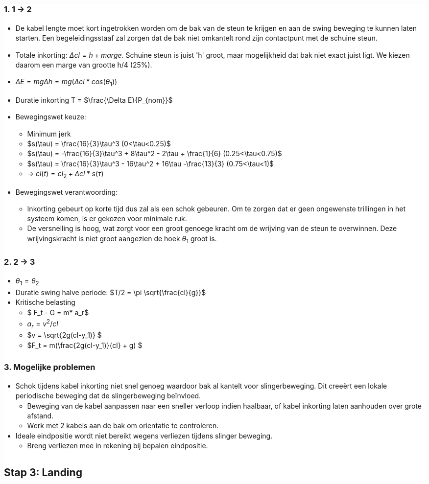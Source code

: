 ### 1. 1 -> 2
* De kabel lengte moet kort ingetrokken worden om de bak van de steun te krijgen en aan de swing beweging te kunnen laten starten. Een begeleidingsstaaf zal zorgen dat de bak niet omkantelt rond zijn contactpunt met de schuine steun.
* Totale inkorting: $\Delta cl = h + marge$. Schuine steun is juist 'h' groot, maar mogelijkheid dat bak niet exact juist ligt. We kiezen daarom een marge van grootte h/4 (25%).
* $\Delta E = mg \Delta h = mg (\Delta cl* cos(\theta_1))$
* Duratie inkorting T = $\frac{\Delta E}{P_{nom}}$

* Bewegingswet keuze: 
    - Minimum jerk
    - $s(\tau) = \frac{16}{3}\tau^3    (0<\tau<0.25)$
    - $s(\tau) = -\frac{16}{3}\tau^3 + 8\tau^2 - 2\tau + \frac{1}{6} (0.25<\tau<0.75)$
    - $s(\tau) = \frac{16}{3}\tau^3 - 16\tau^2 + 16\tau -\frac{13}{3} (0.75<\tau<1)$
    - -> $cl(t) = cl_2 + \Delta cl* s(\tau)$

* Bewegingswet verantwoording: 
    - Inkorting gebeurt op korte tijd dus zal als een schok gebeuren. Om te zorgen dat er geen ongewenste trillingen in het systeem komen, is er gekozen voor minimale ruk.
    - De versnelling is hoog, wat zorgt voor een groot genoege kracht om de wrijving van de steun te overwinnen. Deze wrijvingskracht is niet groot aangezien de hoek $\theta_1$ groot is.

### 2. 2 -> 3
* $\theta_1 = \theta_2$
* Duratie swing halve periode: $T/2 = \pi \sqrt{\frac{cl}{g}}$ 
* Kritische belasting 
    - $ F_t - G = m* a_r$
    - $a_r = v^2/cl$
    - $v = \sqrt{2g(cl-y_1)} $ 
    - $F_t = m(\frac{2g(cl-y_1)}{cl} + g) $


### 3. Mogelijke problemen
* Schok tijdens kabel inkorting niet snel genoeg waardoor bak al kantelt voor slingerbeweging. Dit creeërt een lokale periodische beweging dat de slingerbeweging beïnvloed.
    * Beweging van de kabel aanpassen naar een sneller verloop indien haalbaar, of kabel inkorting laten aanhouden over grote afstand.
    * Werk met 2 kabels aan de bak om orientatie te controleren.
* Ideale eindpositie wordt niet bereikt wegens verliezen tijdens slinger beweging.
    * Breng verliezen mee in rekening bij bepalen eindpositie.


   
## Stap 3: Landing
